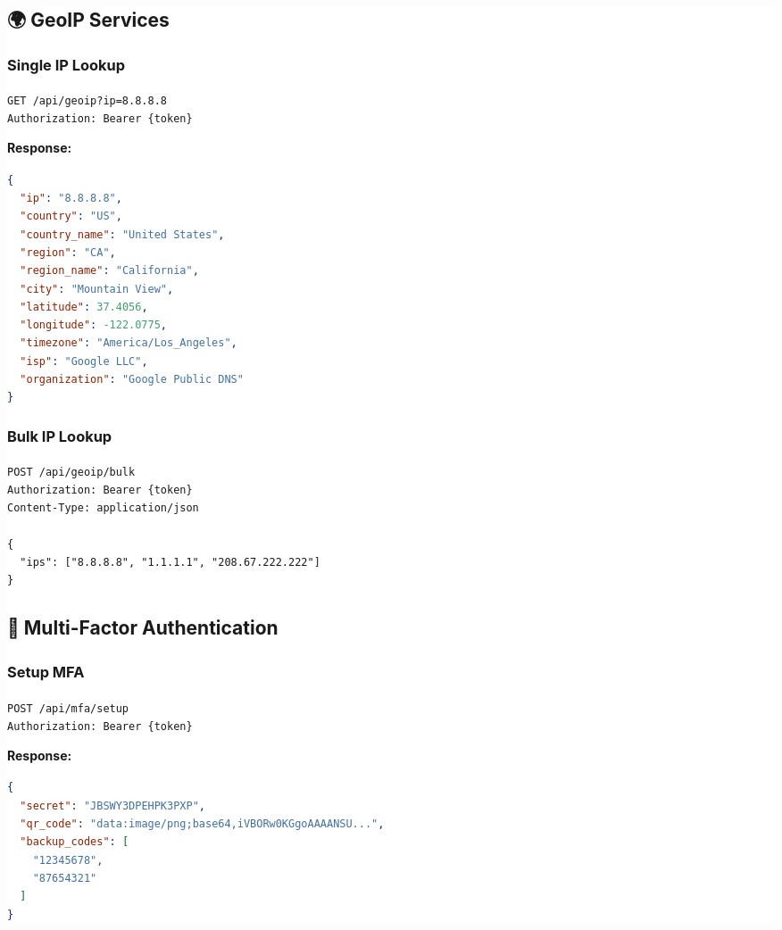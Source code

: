 ## 🌍 GeoIP Services

### Single IP Lookup
```http
GET /api/geoip?ip=8.8.8.8
Authorization: Bearer {token}
```

**Response:**
```json
{
  "ip": "8.8.8.8",
  "country": "US",
  "country_name": "United States",
  "region": "CA",
  "region_name": "California",
  "city": "Mountain View",
  "latitude": 37.4056,
  "longitude": -122.0775,
  "timezone": "America/Los_Angeles",
  "isp": "Google LLC",
  "organization": "Google Public DNS"
}
```

### Bulk IP Lookup
```http
POST /api/geoip/bulk
Authorization: Bearer {token}
Content-Type: application/json

{
  "ips": ["8.8.8.8", "1.1.1.1", "208.67.222.222"]
}
```

## 🔐 Multi-Factor Authentication

### Setup MFA
```http
POST /api/mfa/setup
Authorization: Bearer {token}
```

**Response:**
```json
{
  "secret": "JBSWY3DPEHPK3PXP",
  "qr_code": "data:image/png;base64,iVBORw0KGgoAAAANSU...",
  "backup_codes": [
    "12345678",
    "87654321"
  ]
}
```
